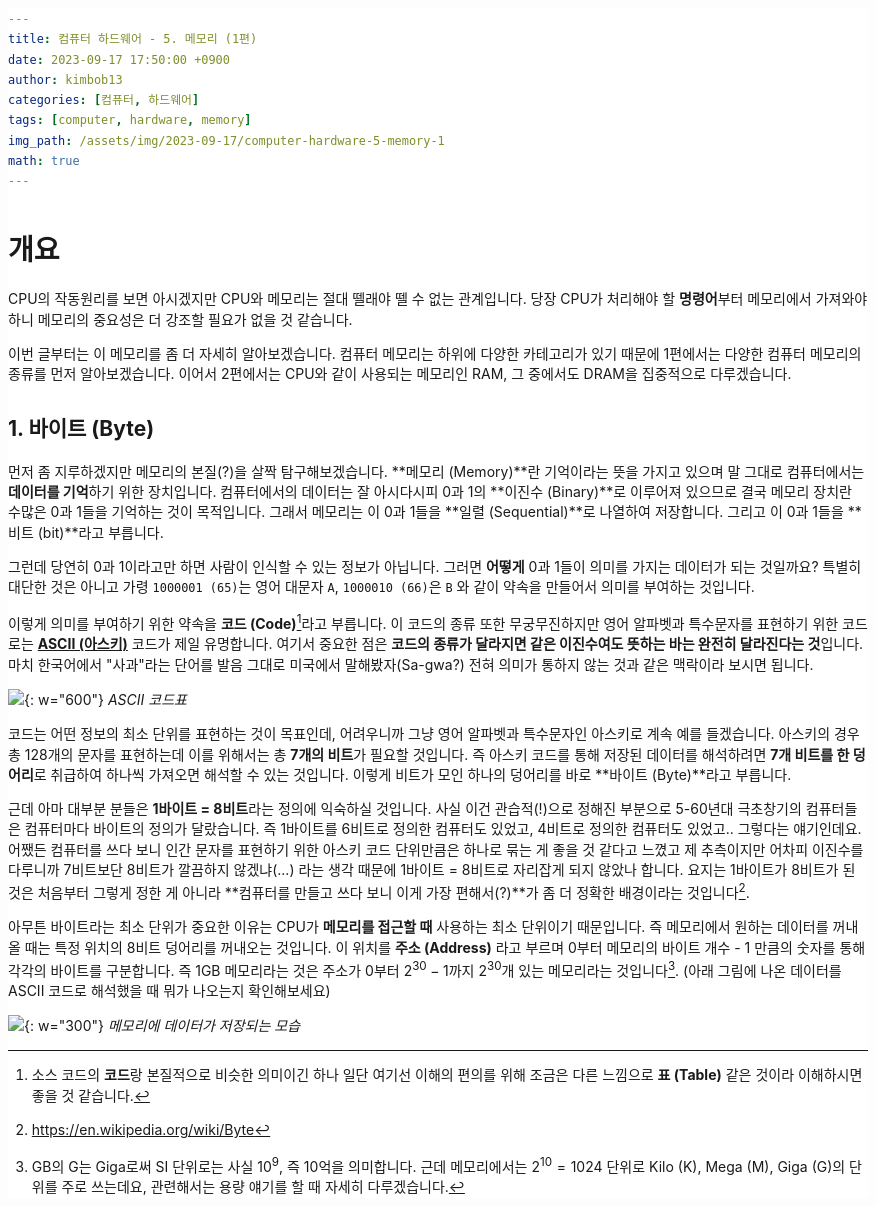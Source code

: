 ```yaml
---
title: 컴퓨터 하드웨어 - 5. 메모리 (1편)
date: 2023-09-17 17:50:00 +0900
author: kimbob13
categories: [컴퓨터, 하드웨어]
tags: [computer, hardware, memory]
img_path: /assets/img/2023-09-17/computer-hardware-5-memory-1
math: true
---
```


# 개요

CPU의 작동원리를 보면 아시겠지만 CPU와 메모리는 절대 뗄래야 뗄 수 없는 관계입니다. 당장 CPU가 처리해야 할 **명령어**부터 메모리에서 가져와야 하니 메모리의 중요성은 더 강조할 필요가 없을 것 같습니다.

이번 글부터는 이 메모리를 좀 더 자세히 알아보겠습니다. 컴퓨터 메모리는 하위에 다양한 카테고리가 있기 때문에 1편에서는 다양한 컴퓨터 메모리의 종류를 먼저 알아보겠습니다. 이어서 2편에서는 CPU와 같이 사용되는 메모리인 RAM, 그 중에서도 DRAM을 집중적으로 다루겠습니다.

## 1. 바이트 (Byte)

먼저 좀 지루하겠지만 메모리의 본질(?)을 살짝 탐구해보겠습니다. **메모리 (Memory)**란 기억이라는 뜻을 가지고 있으며 말 그대로 컴퓨터에서는 **데이터를 기억**하기 위한 장치입니다. 컴퓨터에서의 데이터는 잘 아시다시피 0과 1의 **이진수 (Binary)**로 이루어져 있으므로 결국 메모리 장치란 수많은 0과 1들을 기억하는 것이 목적입니다. 그래서 메모리는 이 0과 1들을 **일렬 (Sequential)**로 나열하여 저장합니다. 그리고 이 0과 1들을 **비트 (bit)**라고 부릅니다.

그런데 당연히 0과 1이라고만 하면 사람이 인식할 수 있는 정보가 아닙니다. 그러면 **어떻게** 0과 1들이 의미를 가지는 데이터가 되는 것일까요? 특별히 대단한 것은 아니고 가령 `1000001 (65)`는 영어 대문자 `A`, `1000010 (66)`은 `B` 와 같이 약속을 만들어서 의미를 부여하는 것입니다.

이렇게 의미를 부여하기 위한 약속을 **코드 (Code)**[^1]라고 부릅니다. 이 코드의 종류 또한 무궁무진하지만 영어 알파벳과 특수문자를 표현하기 위한 코드로는 [**ASCII (아스키)**](https://en.wikipedia.org/wiki/ASCII) 코드가 제일 유명합니다. 여기서 중요한 점은 **코드의 종류가 달라지면 같은 이진수여도 뜻하는 바는 완전히 달라진다는 것**입니다. 마치 한국어에서 "사과"라는 단어를 발음 그대로 미국에서 말해봤자(Sa-gwa?) 전혀 의미가 통하지 않는 것과 같은 맥락이라 보시면 됩니다.

![](ascii-code.png){: w="600"}
_ASCII 코드표_

코드는 어떤 정보의 최소 단위를 표현하는 것이 목표인데, 어려우니까 그냥 영어 알파벳과 특수문자인 아스키로 계속 예를 들겠습니다. 아스키의 경우 총 128개의 문자를 표현하는데 이를 위해서는 총 **7개의 비트**가 필요할 것입니다. 즉 아스키 코드를 통해 저장된 데이터를 해석하려면 **7개 비트를 한 덩어리**로 취급하여 하나씩 가져오면 해석할 수 있는 것입니다. 이렇게 비트가 모인 하나의 덩어리를 바로 **바이트 (Byte)**라고 부릅니다.

근데 아마 대부분 분들은 **1바이트 = 8비트**라는 정의에 익숙하실 것입니다. 사실 이건 관습적(!)으로 정해진 부분으로 5-60년대 극초창기의 컴퓨터들은 컴퓨터마다 바이트의 정의가 달랐습니다. 즉 1바이트를 6비트로 정의한 컴퓨터도 있었고, 4비트로 정의한 컴퓨터도 있었고.. 그렇다는 얘기인데요. 어쨌든 컴퓨터를 쓰다 보니 인간 문자를 표현하기 위한 아스키 코드 단위만큼은 하나로 묶는 게 좋을 것 같다고 느꼈고 제 추측이지만 어차피 이진수를 다루니까 7비트보단 8비트가 깔끔하지 않겠냐(...) 라는 생각 때문에 1바이트 = 8비트로 자리잡게 되지 않았나 합니다. 요지는 1바이트가 8비트가 된 것은 처음부터 그렇게 정한 게 아니라 **컴퓨터를 만들고 쓰다 보니 이게 가장 편해서(?)**가 좀 더 정확한 배경이라는 것입니다[^2].

아무튼 바이트라는 최소 단위가 중요한 이유는 CPU가 **메모리를 접근할 때** 사용하는 최소 단위이기 때문입니다. 즉 메모리에서 원하는 데이터를 꺼내올 때는 특정 위치의 8비트 덩어리를 꺼내오는 것입니다. 이 위치를 **주소 (Address)** 라고 부르며 0부터 메모리의 바이트 개수 - 1 만큼의 숫자를 통해 각각의 바이트를 구분합니다. 즉 1GB 메모리라는 것은 주소가 $0$부터 $2^{30} - 1$까지 $2^{30}$개 있는 메모리라는 것입니다[^3]. (아래 그림에 나온 데이터를 ASCII 코드로 해석했을 때 뭐가 나오는지 확인해보세요)

![](memory-example.png){: w="300"}
_메모리에 데이터가 저장되는 모습_


[^1]: 소스 코드의 **코드**랑 본질적으로 비슷한 의미이긴 하나 일단 여기선 이해의 편의를 위해 조금은 다른 느낌으로 **표 (Table)** 같은 것이라 이해하시면 좋을 것 같습니다.
[^2]: <https://en.wikipedia.org/wiki/Byte>
[^3]: GB의 G는 Giga로써 SI 단위로는 사실 $10^9$, 즉 10억을 의미합니다. 근데 메모리에서는 $2^{10} = 1024$ 단위로 Kilo (K), Mega (M), Giga (G)의 단위를 주로 쓰는데요, 관련해서는 용량 얘기를 할 때 자세히 다루겠습니다.
[^4]: <https://en.wikipedia.org/wiki/Computer_data_storage#Secondary_storage>
[^5]: 플래시 메모리는 메인 메모리로써 사용하는 게 일반적인 CPU에서는 불가능하지만, RAM처럼 쓸 수 있는 비휘발성 RAM이 별도로 존재합니다. 다만 연구도 많이 지지부진하고 실제로 소비자 대상으로까지 상용화된 적이 거의 없어서 다루지는 않겠습니다.
[^6]: <https://en.wikipedia.org/wiki/Flash_memory#Invention_and_commercialization>
[^7]: 대표적으로 EFM 사의 ipTime 인터넷 공유기는 펌웨어 업데이트가 매우 잦은 것으로 유명합니다.